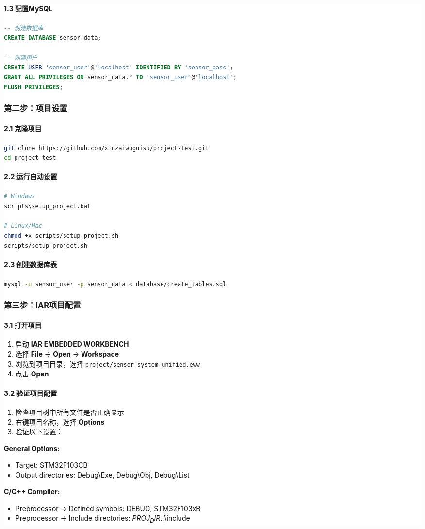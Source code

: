 #### 1.3 配置MySQL
```sql
-- 创建数据库
CREATE DATABASE sensor_data;

-- 创建用户
CREATE USER 'sensor_user'@'localhost' IDENTIFIED BY 'sensor_pass';
GRANT ALL PRIVILEGES ON sensor_data.* TO 'sensor_user'@'localhost';
FLUSH PRIVILEGES;
```

### 第二步：项目设置

#### 2.1 克隆项目
```bash
git clone https://github.com/xinzaiwuguisu/project-test.git
cd project-test
```

#### 2.2 运行自动设置
```bash
# Windows
scripts\setup_project.bat

# Linux/Mac
chmod +x scripts/setup_project.sh
scripts/setup_project.sh
```

#### 2.3 创建数据库表
```bash
mysql -u sensor_user -p sensor_data < database/create_tables.sql
```

### 第三步：IAR项目配置

#### 3.1 打开项目
1. 启动 **IAR EMBEDDED WORKBENCH**
2. 选择 **File** → **Open** → **Workspace**
3. 浏览到项目目录，选择 `project/sensor_system_unified.eww`
4. 点击 **Open**

#### 3.2 验证项目配置
1. 检查项目树中所有文件是否正确显示
2. 右键项目名称，选择 **Options**
3. 验证以下设置：

**General Options:**
- Target: STM32F103CB
- Output directories: Debug\Exe, Debug\Obj, Debug\List

**C/C++ Compiler:**
- Preprocessor → Defined symbols: DEBUG, STM32F103xB
- Preprocessor → Include directories: $PROJ_DIR$\..\include
